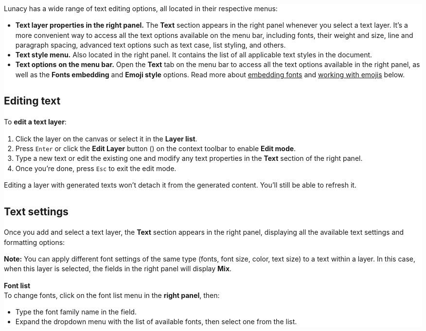 Lunacy has a wide range of text editing options, all located in their respective menus:

<embed type="image/svg+xml" alt="text_menus" src="https://cdn-eu.icons8.com/docs/Dko8QE6mZ06fz2gAGGUBbA/HOLOcZijpk2JFp76wTIDyQ.svg" width="844" /> 

- **Text layer properties in the right panel.** The **Text** section appears in the right panel whenever you select a text layer. It’s a more convenient way to access all the text options available on the menu bar, including fonts, their weight and size, line and paragraph spacing, advanced text options such as text case, list styling, and others.
- **Text style menu.** Also located in the right panel. It contains the list of all applicable text styles in the document.
- **Text options** **on the menu bar.** Open the **Text** tab on the menu bar to access all the text options available in the right panel, as well as the **Fonts embedding** and **Emoji style** options. Read more about [embedding fonts](#fonts-embedding) and [working with emojis](#working-with-emojis) below.

## Editing text

To **edit a text layer**:

1. Click the layer on the canvas or select it in the **Layer list**.
2. Press `Enter` or click the **Edit Layer** button (<embed type="image/svg+xml" alt="edit_layer" src="https://cdn-eu.icons8.com/docs/Dko8QE6mZ06fz2gAGGUBbA/7QXug2EMM0OE7EyRtqiBBw.svg" width="16" />) on the context toolbar to enable **Edit mode**.
3. Type a new text or edit the existing one and modify any text properties in the **Text** section of the right panel.
4. Once you’re done, press `Esc` to exit the edit mode.

Editing a layer with generated texts won’t detach it from the generated content. You’ll still be able to refresh it.

<video autoplay="" muted="" loop="" playsinline="" width="auto" poster="/public/text_edit_text.png" height="auto"><source src="/public/text_edit_text.mp4" type="video/mp4"></video>

## Text settings

Once you add and select a text layer, the **Text** section appears in the right panel, displaying all the available text settings and formatting options:

<embed type="image/svg+xml" alt="text_settings" src="https://cdn-eu.icons8.com/docs/Dko8QE6mZ06fz2gAGGUBbA/0tDtN6hqLUOXVjw9ieUjpA.svg" width="844"/> 

<div class="callout callout--info">
     <p><strong>Note:</strong> You can apply different font settings of the same type (fonts, font size, color, text size) to a text within a layer. In this case, when this layer is selected, the fields in the right panel will display <b>Mix</b>.</p>
</div>

**Font list**
<br>
To change fonts, click on the font list menu in the **right panel**, then:
- Type the font family name in the field.
- Expand the dropdown menu with the list of available fonts, then select one from the list.

<video autoplay="" muted="" loop="" playsinline="" width="auto" poster="/public/text_change_font.png" height="auto"><source src="/public/text_change_font.mp4" type="video/mp4"></video>
